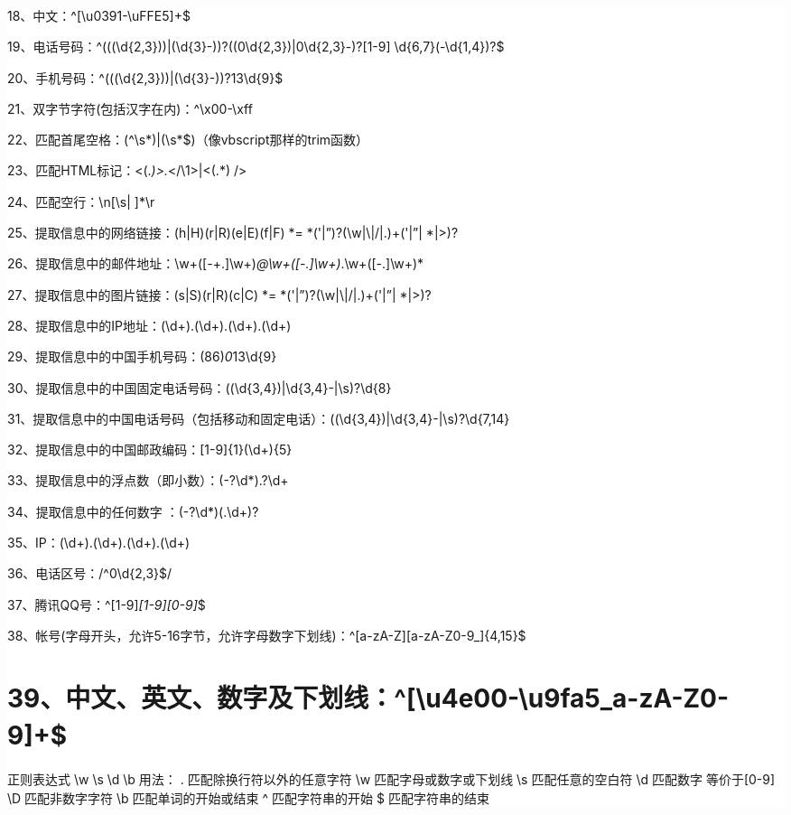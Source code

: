  
18、中文：^[\u0391-\uFFE5]+$ 
 
 
19、电话号码：^((\(\d{2,3}\))|(\d{3}\-))?(\(0\d{2,3}\)|0\d{2,3}-)?[1-9] \d{6,7}(\-\d{1,4})?$ 
 
 
20、手机号码：^((\(\d{2,3}\))|(\d{3}\-))?13\d{9}$ 
 
 
21、双字节字符(包括汉字在内)：^\x00-\xff 
 
22、匹配首尾空格：(^\s*)|(\s*$)（像vbscript那样的trim函数） 
 
23、匹配HTML标记：<(.*)>.*<\/\1>|<(.*) \/> 
 
24、匹配空行：\n[\s| ]*\r 
 
25、提取信息中的网络链接：(h|H)(r|R)(e|E)(f|F) *= *('|”)?(\w|\\|\/|\.)+('|”| *|>)? 
 
26、提取信息中的邮件地址：\w+([-+.]\w+)*@\w+([-.]\w+)*\.\w+([-.]\w+)* 
 
27、提取信息中的图片链接：(s|S)(r|R)(c|C) *= *('|”)?(\w|\\|\/|\.)+('|”| *|>)? 
 
28、提取信息中的IP地址：(\d+)\.(\d+)\.(\d+)\.(\d+) 
 
29、提取信息中的中国手机号码：(86)*0*13\d{9} 
 
30、提取信息中的中国固定电话号码：(\(\d{3,4}\)|\d{3,4}-|\s)?\d{8} 
 
31、提取信息中的中国电话号码（包括移动和固定电话）：(\(\d{3,4}\)|\d{3,4}-|\s)?\d{7,14} 
 
32、提取信息中的中国邮政编码：[1-9]{1}(\d+){5} 
 
33、提取信息中的浮点数（即小数）：(-?\d*)\.?\d+ 
 
34、提取信息中的任何数字 ：(-?\d*)(\.\d+)? 
 
35、IP：(\d+)\.(\d+)\.(\d+)\.(\d+) 
 
36、电话区号：/^0\d{2,3}$/ 
 
37、腾讯QQ号：^[1-9]*[1-9][0-9]*$ 
 
38、帐号(字母开头，允许5-16字节，允许字母数字下划线)：^[a-zA-Z][a-zA-Z0-9_]{4,15}$ 
 
39、中文、英文、数字及下划线：^[\u4e00-\u9fa5_a-zA-Z0-9]+$
==================================================================
正则表达式 \w \s \d \b 用法：
. 匹配除换行符以外的任意字符 
\w 匹配字母或数字或下划线 
\s 匹配任意的空白符 
\d 匹配数字                      等价于[0-9]
\D 匹配非数字字符
\b 匹配单词的开始或结束 
^ 匹配字符串的开始 
$ 匹配字符串的结束
